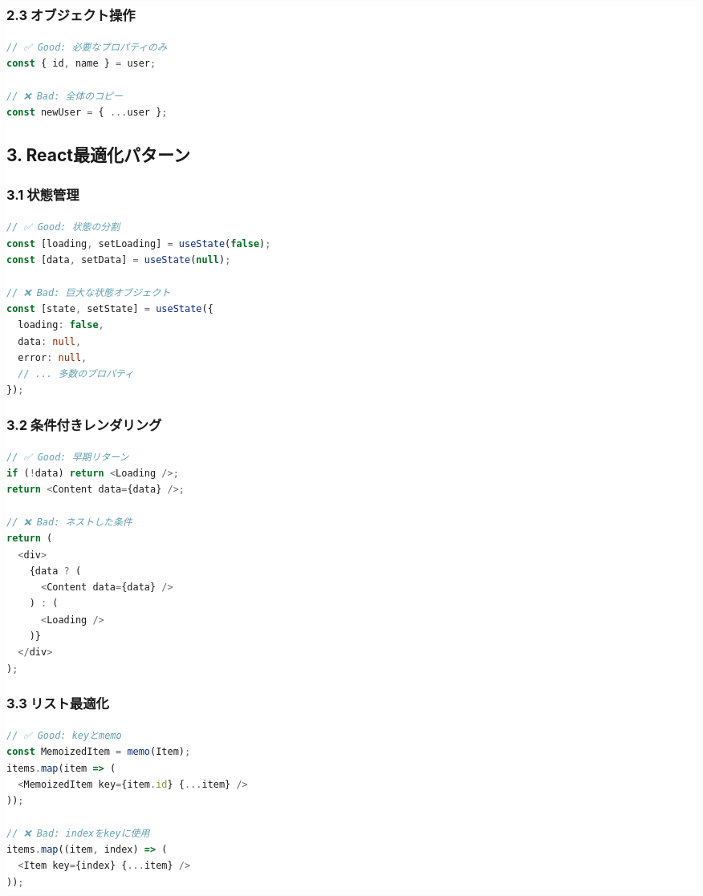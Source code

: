 ### 2.3 オブジェクト操作
```typescript
// ✅ Good: 必要なプロパティのみ
const { id, name } = user;

// ❌ Bad: 全体のコピー
const newUser = { ...user };
```

## 3. React最適化パターン

### 3.1 状態管理
```typescript
// ✅ Good: 状態の分割
const [loading, setLoading] = useState(false);
const [data, setData] = useState(null);

// ❌ Bad: 巨大な状態オブジェクト
const [state, setState] = useState({
  loading: false,
  data: null,
  error: null,
  // ... 多数のプロパティ
});
```

### 3.2 条件付きレンダリング
```typescript
// ✅ Good: 早期リターン
if (!data) return <Loading />;
return <Content data={data} />;

// ❌ Bad: ネストした条件
return (
  <div>
    {data ? (
      <Content data={data} />
    ) : (
      <Loading />
    )}
  </div>
);
```

### 3.3 リスト最適化
```typescript
// ✅ Good: keyとmemo
const MemoizedItem = memo(Item);
items.map(item => (
  <MemoizedItem key={item.id} {...item} />
));

// ❌ Bad: indexをkeyに使用
items.map((item, index) => (
  <Item key={index} {...item} />
));
```


  [`minutes_${id}_meta`]: metadata,
  [`minutes_${id}_content`]: content